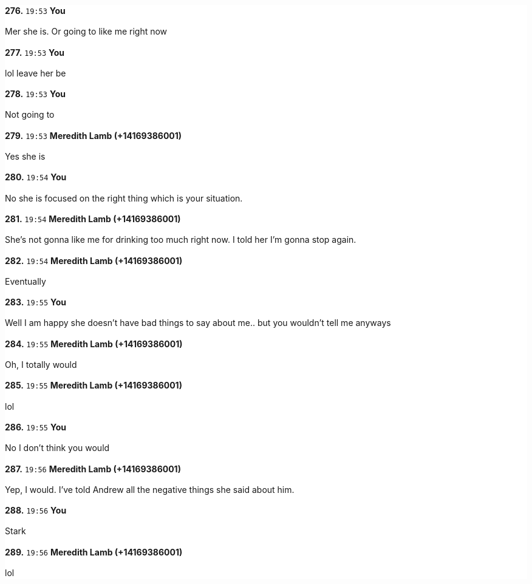 
**276.** `19:53` **You**

Mer she is\. Or going to like me right now


**277.** `19:53` **You**

lol leave her be


**278.** `19:53` **You**

Not going to


**279.** `19:53` **Meredith Lamb (+14169386001)**

Yes she is


**280.** `19:54` **You**

No she is focused on the right thing which is your situation\.


**281.** `19:54` **Meredith Lamb (+14169386001)**

She’s not gonna like me for drinking too much right now\. I told her I’m gonna stop again\.


**282.** `19:54` **Meredith Lamb (+14169386001)**

Eventually


**283.** `19:55` **You**

Well I am happy she doesn’t have bad things to say about me\.\. but you wouldn’t tell me anyways


**284.** `19:55` **Meredith Lamb (+14169386001)**

Oh, I totally would


**285.** `19:55` **Meredith Lamb (+14169386001)**

lol


**286.** `19:55` **You**

No I don’t think you would


**287.** `19:56` **Meredith Lamb (+14169386001)**

Yep, I would\. I’ve told Andrew all the negative things she said about him\.


**288.** `19:56` **You**

Stark


**289.** `19:56` **Meredith Lamb (+14169386001)**

lol
